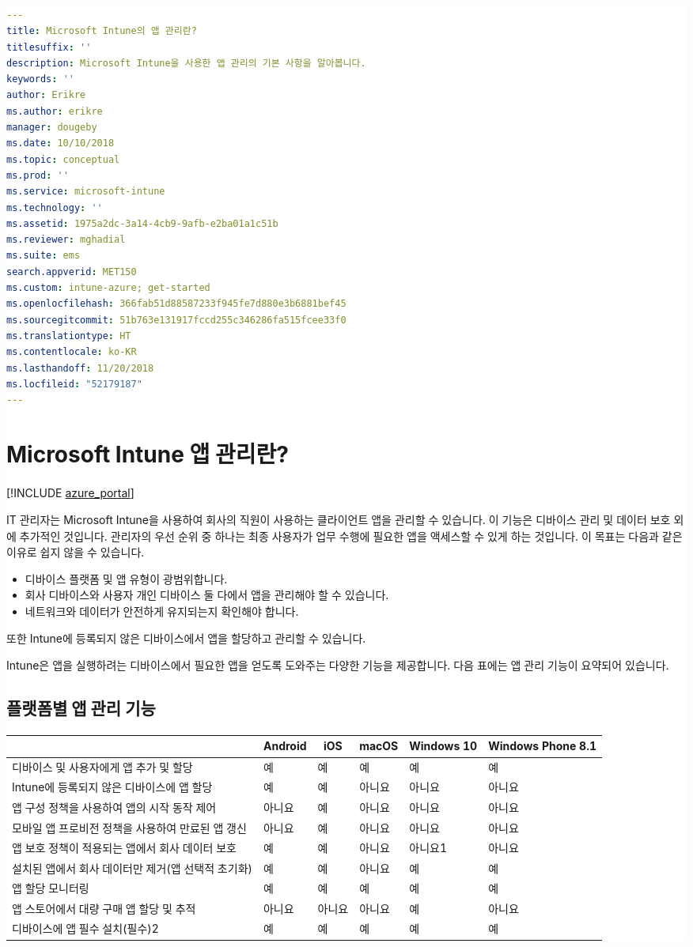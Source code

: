 ```yaml
---
title: Microsoft Intune의 앱 관리란?
titlesuffix: ''
description: Microsoft Intune을 사용한 앱 관리의 기본 사항을 알아봅니다.
keywords: ''
author: Erikre
ms.author: erikre
manager: dougeby
ms.date: 10/10/2018
ms.topic: conceptual
ms.prod: ''
ms.service: microsoft-intune
ms.technology: ''
ms.assetid: 1975a2dc-3a14-4cb9-9afb-e2ba01a1c51b
ms.reviewer: mghadial
ms.suite: ems
search.appverid: MET150
ms.custom: intune-azure; get-started
ms.openlocfilehash: 366fab51d88587233f945fe7d880e3b6881bef45
ms.sourcegitcommit: 51b763e131917fccd255c346286fa515fcee33f0
ms.translationtype: HT
ms.contentlocale: ko-KR
ms.lasthandoff: 11/20/2018
ms.locfileid: "52179187"
---
```

# <a name="what-is-microsoft-intune-app-management"></a>Microsoft Intune 앱 관리란?


[!INCLUDE [azure_portal](./includes/azure_portal.md)]

IT 관리자는 Microsoft Intune을 사용하여 회사의 직원이 사용하는 클라이언트 앱을 관리할 수 있습니다. 이 기능은 디바이스 관리 및 데이터 보호 외에 추가적인 것입니다. 관리자의 우선 순위 중 하나는 최종 사용자가 업무 수행에 필요한 앱을 액세스할 수 있게 하는 것입니다. 이 목표는 다음과 같은 이유로 쉽지 않을 수 있습니다.
- 디바이스 플랫폼 및 앱 유형이 광범위합니다.
- 회사 디바이스와 사용자 개인 디바이스 둘 다에서 앱을 관리해야 할 수 있습니다.
- 네트워크와 데이터가 안전하게 유지되는지 확인해야 합니다.

또한 Intune에 등록되지 않은 디바이스에서 앱을 할당하고 관리할 수 있습니다.

Intune은 앱을 실행하려는 디바이스에서 필요한 앱을 얻도록 도와주는 다양한 기능을 제공합니다. 다음 표에는 앱 관리 기능이 요약되어 있습니다. 

## <a name="app-management-capabilities-by-platform"></a>플랫폼별 앱 관리 기능

|  | Android | iOS | macOS | Windows 10 | Windows Phone 8.1 |
|-------------------------------------------------------------------------------------|---------|-----|-------|------------|-------------------|
| 디바이스 및 사용자에게 앱 추가 및 할당 | 예 | 예 | 예 | 예 | 예 |
| Intune에 등록되지 않은 디바이스에 앱 할당 | 예 | 예 | 아니요 | 아니요 | 아니요 |
| 앱 구성 정책을 사용하여 앱의 시작 동작 제어 | 아니요 | 예 | 아니요 | 아니요 | 아니요 |
| 모바일 앱 프로비전 정책을 사용하여 만료된 앱 갱신 | 아니요 | 예 | 아니요 | 아니요 | 아니요 |
| 앱 보호 정책이 적용되는 앱에서 회사 데이터 보호 | 예 | 예 | 아니요 | 아니요1 | 아니요 |
| 설치된 앱에서 회사 데이터만 제거(앱 선택적 초기화) | 예 | 예 | 아니요 | 예 | 예 |
| 앱 할당 모니터링 | 예 | 예 | 예 | 예 | 예 |
| 앱 스토어에서 대량 구매 앱 할당 및 추적 | 아니요 | 아니요 | 아니요 | 예 | 아니요 |
| 디바이스에 앱 필수 설치(필수)2 | 예 | 예 | 예 | 예 | 예 |